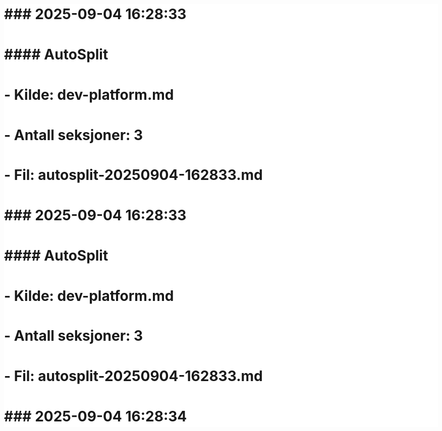 #

#

#

#

# \### 2025-09-04 16:28:33

# \#### AutoSplit

# \- Kilde: dev-platform.md

# \- Antall seksjoner: 3

# \- Fil: autosplit-20250904-162833.md

#

#

#

#

# \### 2025-09-04 16:28:33

# \#### AutoSplit

# \- Kilde: dev-platform.md

# \- Antall seksjoner: 3

# \- Fil: autosplit-20250904-162833.md

#

#

#

#

# \### 2025-09-04 16:28:34
